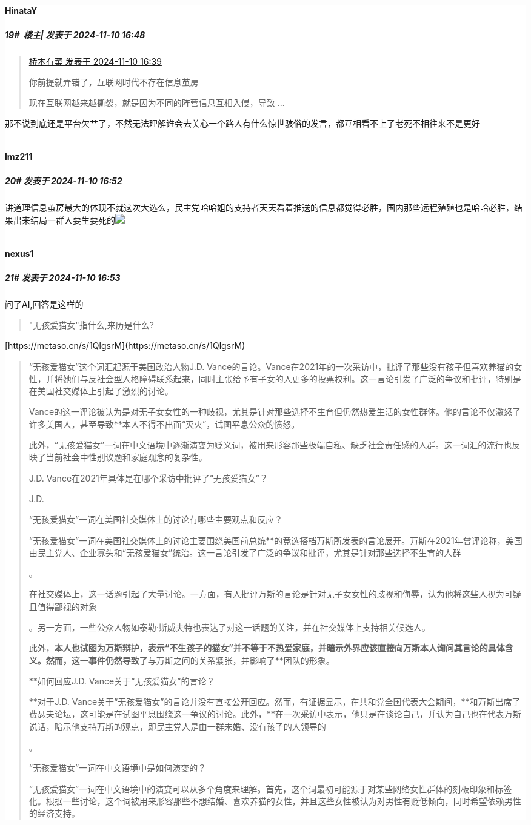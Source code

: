 ####  HinataY  
##### 19#         楼主| 发表于 2024-11-10 16:48

<blockquote><a href="httphttps://bbs.saraba1st.com/2b/forum.php?mod=redirect&amp;goto=findpost&amp;pid=66664032&amp;ptid=2206398" target="_blank">桥本有菜 发表于 2024-11-10 16:39</a>

你前提就弄错了，互联网时代不存在信息茧房

现在互联网越来越撕裂，就是因为不同的阵营信息互相入侵，导致 ...</blockquote>
那不说到底还是平台欠艹了，不然无法理解谁会去关心一个路人有什么惊世骇俗的发言，都互相看不上了老死不相往来不是更好

*****

####  lmz211  
##### 20#       发表于 2024-11-10 16:52

讲道理信息茧房最大的体现不就这次大选么，民主党哈哈姐的支持者天天看着推送的信息都觉得必胜，国内那些远程殖殖也是哈哈必胜，结果出来结局一群人要生要死的<img src="https://static.saraba1st.com/image/smiley/face2017/068.png" referrerpolicy="no-referrer">

*****

####  nexus1  
##### 21#       发表于 2024-11-10 16:53

问了AI,回答是这样的 <blockquote>"无孩爱猫女"指什么,来历是什么?</blockquote>
[https://metaso.cn/s/1QlgsrM](https://metaso.cn/s/1QlgsrM)
 <blockquote>“无孩爱猫女”这个词汇起源于美国政治人物J.D. Vance的言论。Vance在2021年的一次采访中，批评了那些没有孩子但喜欢养猫的女性，并将她们与反社会型人格障碍联系起来，同时主张给予有子女的人更多的投票权利。这一言论引发了广泛的争议和批评，特别是在美国社交媒体上引起了激烈的讨论。

Vance的这一评论被认为是对无子女女性的一种歧视，尤其是针对那些选择不生育但仍然热爱生活的女性群体。他的言论不仅激怒了许多美国人，甚至导致**本人不得不出面“灭火”，试图平息公众的愤怒。

此外，“无孩爱猫女”一词在中文语境中逐渐演变为贬义词，被用来形容那些极端自私、缺乏社会责任感的人群。这一词汇的流行也反映了当前社会中性别议题和家庭观念的复杂性。

J.D. Vance在2021年具体是在哪个采访中批评了“无孩爱猫女”？

J.D.

“无孩爱猫女”一词在美国社交媒体上的讨论有哪些主要观点和反应？

“无孩爱猫女”一词在美国社交媒体上的讨论主要围绕美国前总统**的竞选搭档万斯所发表的言论展开。万斯在2021年曾评论称，美国由民主党人、企业寡头和“无孩爱猫女”统治。这一言论引发了广泛的争议和批评，尤其是针对那些选择不生育的人群

。

在社交媒体上，这一话题引起了大量讨论。一方面，有人批评万斯的言论是针对无子女女性的歧视和侮辱，认为他将这些人视为可疑且值得鄙视的对象

。另一方面，一些公众人物如泰勒·斯威夫特也表达了对这一话题的关注，并在社交媒体上支持相关候选人。

此外，**本人也试图为万斯辩护，表示“不生孩子的猫女”并不等于不热爱家庭，并暗示外界应该直接向万斯本人询问其言论的具体含义。然而，这一事件仍然导致了**与万斯之间的关系紧张，并影响了**团队的形象。

**如何回应J.D. Vance关于“无孩爱猫女”的言论？

**对于J.D. Vance关于“无孩爱猫女”的言论并没有直接公开回应。然而，有证据显示，在共和党全国代表大会期间，**和万斯出席了费瑟夫论坛，这可能是在试图平息围绕这一争议的讨论。此外，**在一次采访中表示，他只是在谈论自己，并认为自己也在代表万斯说话，暗示他支持万斯的观点，即民主党人是由一群未婚、没有孩子的人领导的

。

“无孩爱猫女”一词在中文语境中是如何演变的？

“无孩爱猫女”一词在中文语境中的演变可以从多个角度来理解。首先，这个词最初可能源于对某些网络女性群体的刻板印象和标签化。根据一些讨论，这个词被用来形容那些不想结婚、喜欢养猫的女性，并且这些女性被认为对男性有贬低倾向，同时希望依赖男性的经济支持。
